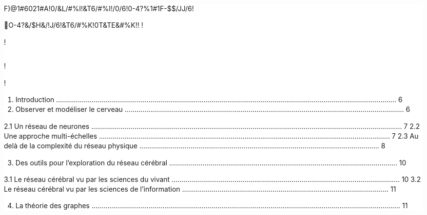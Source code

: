 #

#

#

#

#

#

#

#

#

#

#

#

F)@1#6021#A!0/&L/#%I!&T6/#%I!$/%&-0F/$0/6!0-4?%1#1F-$$/JJ/6!

 
 
O-4?&/$H&/!J/6!&T6/#%K!0T&TE&#%K!!
!

\!

##

!

!

1. Introduction ............................................................................................................................................................................. 6 
2. Observer et modéliser le cerveau .............................................................................................................................................. 6 

2.1 Un réseau de neurones .............................................................................................................................................................. 7 
2.2 Une approche multi-échelles .................................................................................................................................................... 7 
2.3 Au delà de la complexité du réseau physique .......................................................................................................................... 8 

3. Des outils pour l’exploration du réseau cérébral .................................................................................................................... 10 

3.1 Le réseau cérébral vu par les sciences du vivant .................................................................................................................... 10 
3.2 Le réseau cérébral vu par les sciences de l’information ......................................................................................................... 11 

4. La théorie des graphes ............................................................................................................................................................. 11 
